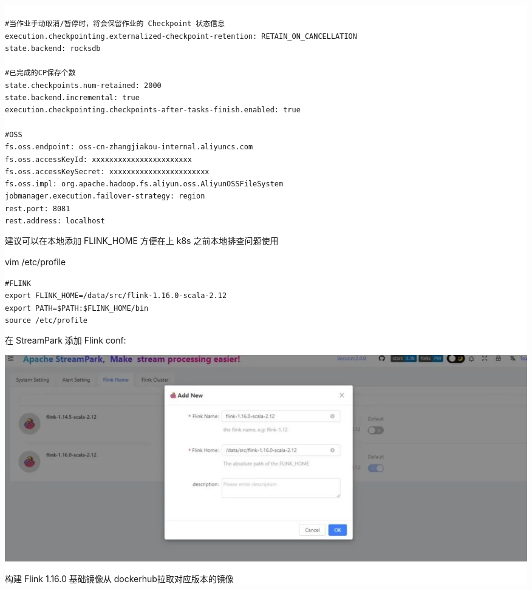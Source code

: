 ```shell

#当作业手动取消/暂停时，将会保留作业的 Checkpoint 状态信息
execution.checkpointing.externalized-checkpoint-retention: RETAIN_ON_CANCELLATION
state.backend: rocksdb

#已完成的CP保存个数
state.checkpoints.num-retained: 2000
state.backend.incremental: true
execution.checkpointing.checkpoints-after-tasks-finish.enabled: true

#OSS
fs.oss.endpoint: oss-cn-zhangjiakou-internal.aliyuncs.com
fs.oss.accessKeyId: xxxxxxxxxxxxxxxxxxxxxxx
fs.oss.accessKeySecret: xxxxxxxxxxxxxxxxxxxxxxx
fs.oss.impl: org.apache.hadoop.fs.aliyun.oss.AliyunOSSFileSystem
jobmanager.execution.failover-strategy: region
rest.port: 8081
rest.address: localhost
```

建议可以在本地添加 FLINK_HOME 方便在上 k8s 之前本地排查问题使用

vim /etc/profile

```shell
#FLINK
export FLINK_HOME=/data/src/flink-1.16.0-scala-2.12
export PATH=$PATH:$FLINK_HOME/bin
source /etc/profile
```

在 StreamPark 添加 Flink conf:

![](/blog/Bondex/flink_conf.jpg)

构建 Flink 1.16.0 基础镜像从 dockerhub拉取对应版本的镜像
